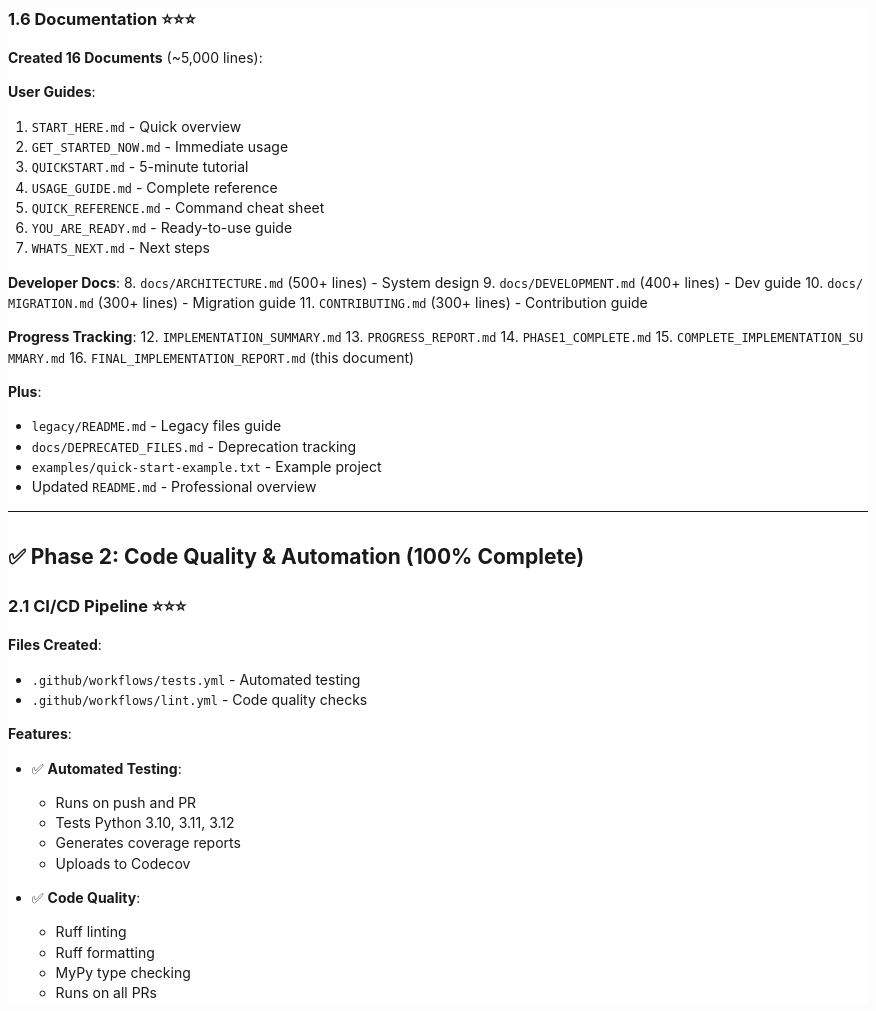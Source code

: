 ### 1.6 Documentation ⭐⭐⭐

**Created 16 Documents** (~5,000 lines):

**User Guides**:
1. `START_HERE.md` - Quick overview
2. `GET_STARTED_NOW.md` - Immediate usage
3. `QUICKSTART.md` - 5-minute tutorial
4. `USAGE_GUIDE.md` - Complete reference
5. `QUICK_REFERENCE.md` - Command cheat sheet
6. `YOU_ARE_READY.md` - Ready-to-use guide
7. `WHATS_NEXT.md` - Next steps

**Developer Docs**:
8. `docs/ARCHITECTURE.md` (500+ lines) - System design
9. `docs/DEVELOPMENT.md` (400+ lines) - Dev guide
10. `docs/MIGRATION.md` (300+ lines) - Migration guide
11. `CONTRIBUTING.md` (300+ lines) - Contribution guide

**Progress Tracking**:
12. `IMPLEMENTATION_SUMMARY.md`
13. `PROGRESS_REPORT.md`
14. `PHASE1_COMPLETE.md`
15. `COMPLETE_IMPLEMENTATION_SUMMARY.md`
16. `FINAL_IMPLEMENTATION_REPORT.md` (this document)

**Plus**:
- `legacy/README.md` - Legacy files guide
- `docs/DEPRECATED_FILES.md` - Deprecation tracking
- `examples/quick-start-example.txt` - Example project
- Updated `README.md` - Professional overview

---

## ✅ Phase 2: Code Quality & Automation (100% Complete)

### 2.1 CI/CD Pipeline ⭐⭐⭐

**Files Created**:
- `.github/workflows/tests.yml` - Automated testing
- `.github/workflows/lint.yml` - Code quality checks

**Features**:
- ✅ **Automated Testing**:
  - Runs on push and PR
  - Tests Python 3.10, 3.11, 3.12
  - Generates coverage reports
  - Uploads to Codecov

- ✅ **Code Quality**:
  - Ruff linting
  - Ruff formatting
  - MyPy type checking
  - Runs on all PRs
